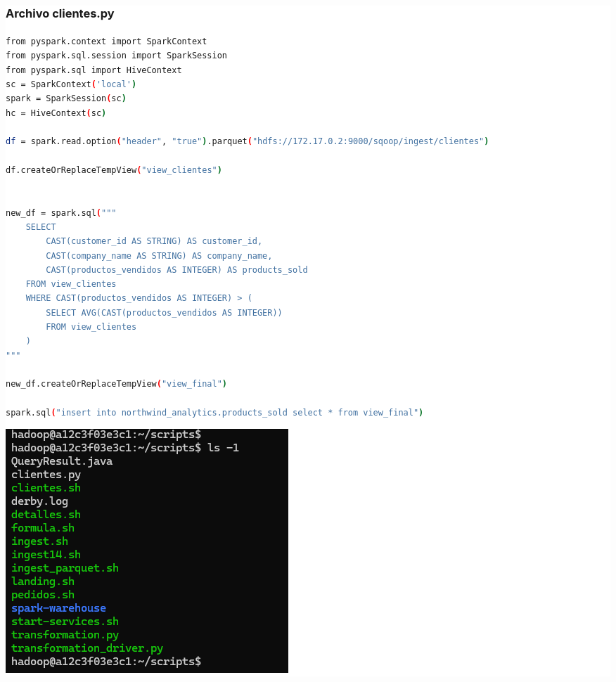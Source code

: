 ### Archivo clientes.py

```sh
from pyspark.context import SparkContext
from pyspark.sql.session import SparkSession
from pyspark.sql import HiveContext
sc = SparkContext('local')
spark = SparkSession(sc)
hc = HiveContext(sc)

df = spark.read.option("header", "true").parquet("hdfs://172.17.0.2:9000/sqoop/ingest/clientes")

df.createOrReplaceTempView("view_clientes")


new_df = spark.sql("""
    SELECT
        CAST(customer_id AS STRING) AS customer_id,
        CAST(company_name AS STRING) AS company_name,
        CAST(productos_vendidos AS INTEGER) AS products_sold
    FROM view_clientes
    WHERE CAST(productos_vendidos AS INTEGER) > (
        SELECT AVG(CAST(productos_vendidos AS INTEGER))
        FROM view_clientes
    )
"""

new_df.createOrReplaceTempView("view_final")

spark.sql("insert into northwind_analytics.products_sold select * from view_final")
```

![alt text](imagenes/e5.png)
